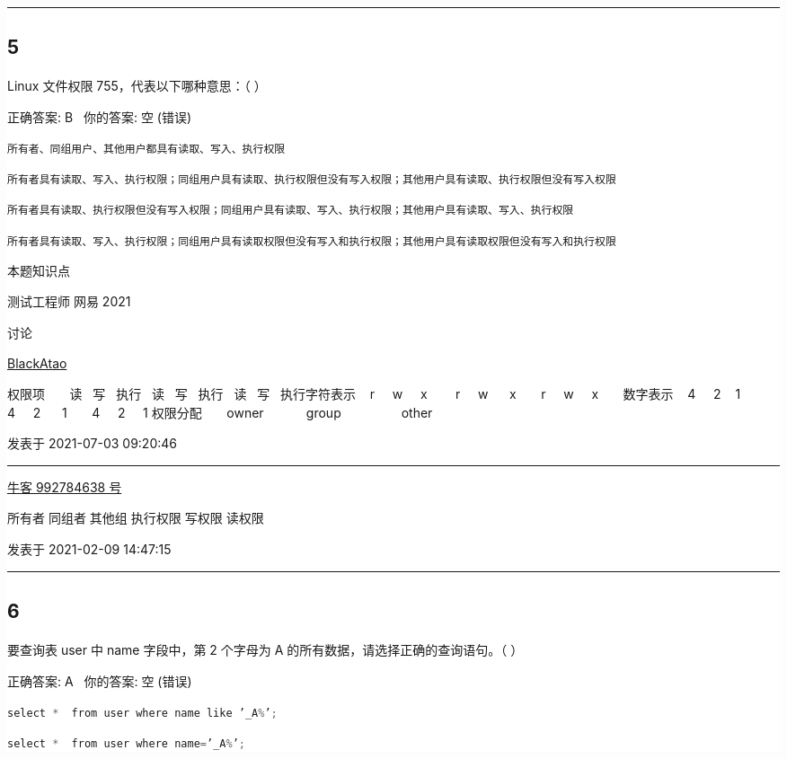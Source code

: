 * * *

## 5

Linux 文件权限 755，代表以下哪种意思：（ ）

正确答案: B   你的答案: 空 (错误)

```cpp
所有者、同组用户、其他用户都具有读取、写入、执行权限
```

```cpp
所有者具有读取、写入、执行权限；同组用户具有读取、执行权限但没有写入权限；其他用户具有读取、执行权限但没有写入权限
```

```cpp
所有者具有读取、执行权限但没有写入权限；同组用户具有读取、写入、执行权限；其他用户具有读取、写入、执行权限
```

```cpp
所有者具有读取、写入、执行权限；同组用户具有读取权限但没有写入和执行权限；其他用户具有读取权限但没有写入和执行权限
```

本题知识点

测试工程师 网易 2021

讨论

[BlackAtao](https://www.nowcoder.com/profile/995149722)

权限项       读   写   执行   读   写   执行   读   写   执行字符表示    r     w     x        r     w      x       r     w     x       数字表示    4     2    1        4     2      1       4     2     1 权限分配       owner            group                 other

发表于 2021-07-03 09:20:46

* * *

[牛客 992784638 号](https://www.nowcoder.com/profile/992784638)

所有者 同组者 其他组 执行权限 写权限 读权限

发表于 2021-02-09 14:47:15

* * *

## 6

要查询表 user 中 name 字段中，第 2 个字母为 A 的所有数据，请选择正确的查询语句。（ ）

正确答案: A   你的答案: 空 (错误)

```cpp
select *  from user where name like ’_A%’;
```

```cpp
select *  from user where name=’_A%’;
```
